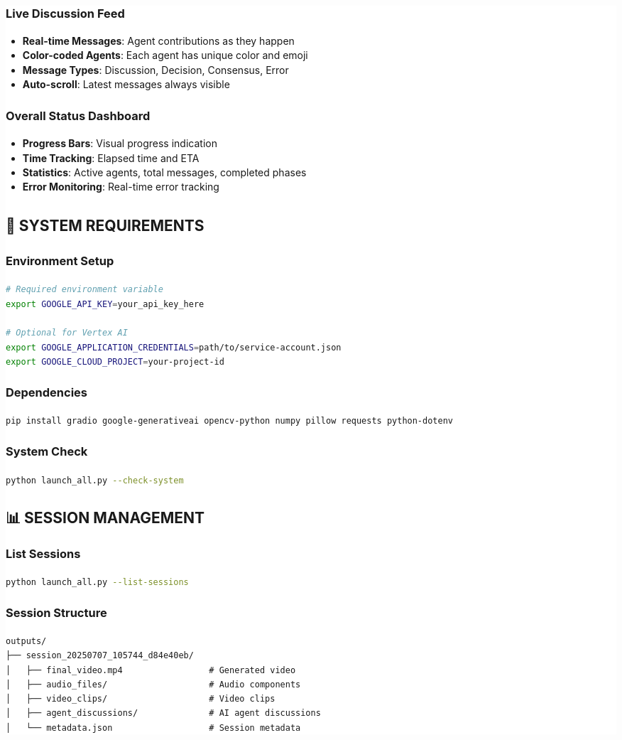 ### **Live Discussion Feed**
- **Real-time Messages**: Agent contributions as they happen
- **Color-coded Agents**: Each agent has unique color and emoji
- **Message Types**: Discussion, Decision, Consensus, Error
- **Auto-scroll**: Latest messages always visible

### **Overall Status Dashboard**
- **Progress Bars**: Visual progress indication
- **Time Tracking**: Elapsed time and ETA
- **Statistics**: Active agents, total messages, completed phases
- **Error Monitoring**: Real-time error tracking

## 🔧 **SYSTEM REQUIREMENTS**

### **Environment Setup**
```bash
# Required environment variable
export GOOGLE_API_KEY=your_api_key_here

# Optional for Vertex AI
export GOOGLE_APPLICATION_CREDENTIALS=path/to/service-account.json
export GOOGLE_CLOUD_PROJECT=your-project-id
```

### **Dependencies**
```bash
pip install gradio google-generativeai opencv-python numpy pillow requests python-dotenv
```

### **System Check**
```bash
python launch_all.py --check-system
```

## 📊 **SESSION MANAGEMENT**

### **List Sessions**
```bash
python launch_all.py --list-sessions
```

### **Session Structure**
```
outputs/
├── session_20250707_105744_d84e40eb/
│   ├── final_video.mp4                 # Generated video
│   ├── audio_files/                    # Audio components
│   ├── video_clips/                    # Video clips
│   ├── agent_discussions/              # AI agent discussions
│   └── metadata.json                   # Session metadata
```
